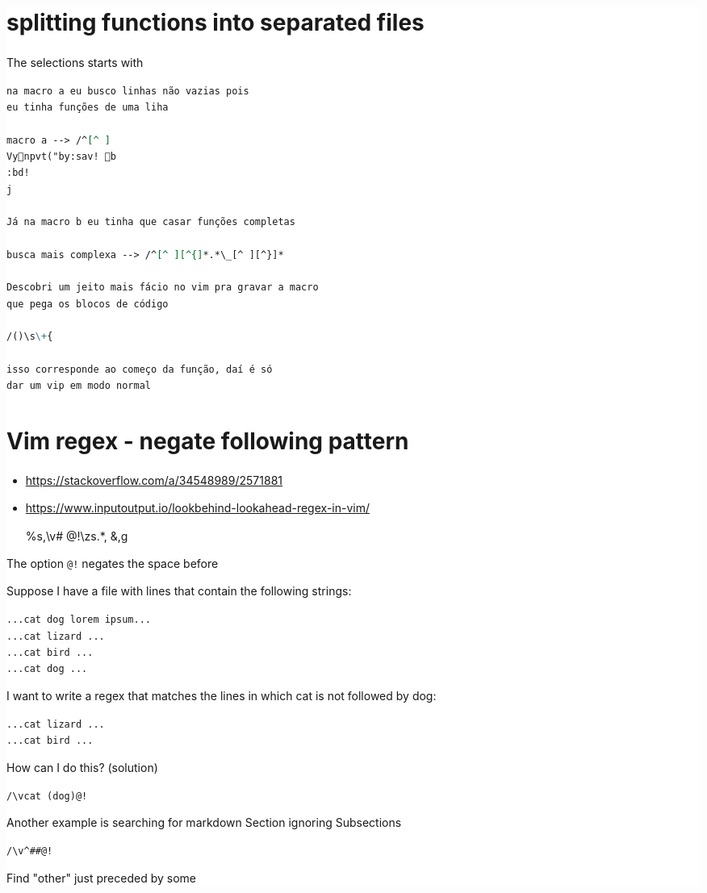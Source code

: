 # splitting functions into separated files

The selections starts with

``` markdown
na macro a eu busco linhas não vazias pois
eu tinha funções de uma liha

macro a --> /^[^ ]
Vynpvt("by:sav! b
:bd!
j

Já na macro b eu tinha que casar funções completas

busca mais complexa --> /^[^ ][^{]*.*\_[^ ][^}]*

Descobri um jeito mais fácio no vim pra gravar a macro
que pega os blocos de código

/()\s\+{

isso corresponde ao começo da função, daí é só
dar um vip em modo normal
```

# Vim regex - negate following pattern
+ https://stackoverflow.com/a/34548989/2571881
+ https://www.inputoutput.io/lookbehind-lookahead-regex-in-vim/

    %s,\v# @!\zs.*, &,g

The option `@!` negates the space before

Suppose I have a file with lines that contain the following strings:

    ...cat dog lorem ipsum...
    ...cat lizard ...
    ...cat bird ...
    ...cat dog ...

I want to write a regex that matches the lines in which cat is not followed by dog:

    ...cat lizard ...
    ...cat bird ...

How can I do this? (solution)

    /\vcat (dog)@!

Another example is searching for markdown Section ignoring Subsections

    /\v^##@!

Find "other" just preceded by some
